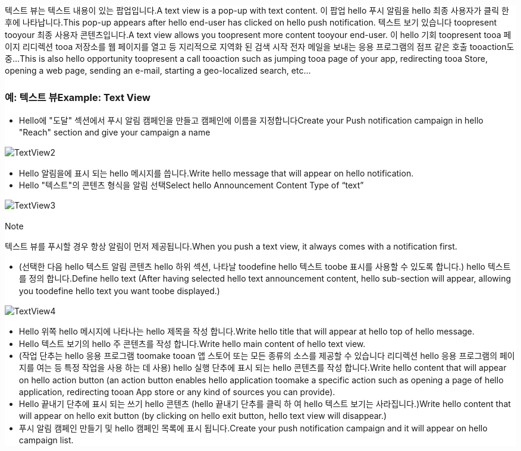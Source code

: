 <span data-ttu-id="fb579-198">텍스트 뷰는 텍스트 내용이 있는 팝업입니다.</span><span class="sxs-lookup"><span data-stu-id="fb579-198">A text view is a pop-up with text content.</span></span> <span data-ttu-id="fb579-199">이 팝업 hello 푸시 알림을 hello 최종 사용자가 클릭 한 후에 나타납니다.</span><span class="sxs-lookup"><span data-stu-id="fb579-199">This pop-up appears after hello end-user has clicked on hello push notification.</span></span>
<span data-ttu-id="fb579-200">텍스트 보기 있습니다 toopresent tooyour 최종 사용자 콘텐츠입니다.</span><span class="sxs-lookup"><span data-stu-id="fb579-200">A text view allows you toopresent more content tooyour end-user.</span></span> <span data-ttu-id="fb579-201">이 hello 기회 toopresent tooa 페이지 리디렉션 tooa 저장소를 웹 페이지를 열고 등 지리적으로 지역화 된 검색 시작 전자 메일을 보내는 응용 프로그램의 점프 같은 호출 tooaction도 중...</span><span class="sxs-lookup"><span data-stu-id="fb579-201">This is also hello opportunity toopresent a call tooaction such as jumping tooa page of your app, redirecting tooa Store, opening a web page, sending an e-mail, starting a geo-localized search, etc...</span></span>

### <a name="example-text-view"></a><span data-ttu-id="fb579-202">예: 텍스트 뷰</span><span class="sxs-lookup"><span data-stu-id="fb579-202">Example: Text View</span></span>
* <span data-ttu-id="fb579-203">Hello에 "도달" 섹션에서 푸시 알림 캠페인을 만들고 캠페인에 이름을 지정합니다</span><span class="sxs-lookup"><span data-stu-id="fb579-203">Create your Push notification campaign in hello "Reach" section and give your campaign a name</span></span>

![TextView2][22]

* <span data-ttu-id="fb579-205">Hello 알림을에 표시 되는 hello 메시지를 씁니다.</span><span class="sxs-lookup"><span data-stu-id="fb579-205">Write hello message that will appear on hello notification.</span></span>
* <span data-ttu-id="fb579-206">Hello "텍스트"의 콘텐츠 형식을 알림 선택</span><span class="sxs-lookup"><span data-stu-id="fb579-206">Select hello Announcement Content Type of “text”</span></span>

![TextView3][23]

> [!NOTE]
> <span data-ttu-id="fb579-208">텍스트 뷰를 푸시할 경우 항상 알림이 먼저 제공됩니다.</span><span class="sxs-lookup"><span data-stu-id="fb579-208">When you push a text view, it always comes with a notification first.</span></span> 

* <span data-ttu-id="fb579-209">(선택한 다음 hello 텍스트 알림 콘텐츠 hello 하위 섹션, 나타날 toodefine hello 텍스트 toobe 표시를 사용할 수 있도록 합니다.) hello 텍스트를 정의 합니다.</span><span class="sxs-lookup"><span data-stu-id="fb579-209">Define hello text (After having selected hello text announcement content, hello sub-section will appear, allowing you toodefine hello text you want toobe displayed.)</span></span>

![TextView4][24]

* <span data-ttu-id="fb579-211">Hello 위쪽 hello 메시지에 나타나는 hello 제목을 작성 합니다.</span><span class="sxs-lookup"><span data-stu-id="fb579-211">Write hello title that will appear at hello top of hello message.</span></span>
* <span data-ttu-id="fb579-212">Hello 텍스트 보기의 hello 주 콘텐츠를 작성 합니다.</span><span class="sxs-lookup"><span data-stu-id="fb579-212">Write hello main content of hello text view.</span></span>
* <span data-ttu-id="fb579-213">(작업 단추는 hello 응용 프로그램 toomake tooan 앱 스토어 또는 모든 종류의 소스를 제공할 수 있습니다 리디렉션 hello 응용 프로그램의 페이지를 여는 등 특정 작업을 사용 하는 데 사용) hello 실행 단추에 표시 되는 hello 콘텐츠를 작성 합니다.</span><span class="sxs-lookup"><span data-stu-id="fb579-213">Write hello content that will appear on hello action button (an action button enables hello application toomake a specific action such as opening a page of hello application, redirecting tooan App store or any kind of sources you can provide).</span></span>
* <span data-ttu-id="fb579-214">Hello 끝내기 단추에 표시 되는 쓰기 hello 콘텐츠 (hello 끝내기 단추를 클릭 하 여 hello 텍스트 보기는 사라집니다.)</span><span class="sxs-lookup"><span data-stu-id="fb579-214">Write hello content that will appear on hello exit button (by clicking on hello exit button, hello text view will disappear.)</span></span>
* <span data-ttu-id="fb579-215">푸시 알림 캠페인 만들기 및 hello 캠페인 목록에 표시 됩니다.</span><span class="sxs-lookup"><span data-stu-id="fb579-215">Create your push notification campaign and it will appear on hello campaign list.</span></span>


[1]: ./media/mobile-engagement-how-tos/First1.png
[2]: ./media/mobile-engagement-how-tos/First2.png
[3]: ./media/mobile-engagement-how-tos/First3.png
[4]: ./media/mobile-engagement-how-tos/First4.png
[5]: ./media/mobile-engagement-how-tos/First5.png
[6]: ./media/mobile-engagement-how-tos/First6.png
[7]: ./media/mobile-engagement-how-tos/First7.png
[8]: ./media/mobile-engagement-how-tos/Test1.png
[9]: ./media/mobile-engagement-how-tos/Test2.png
[10]: ./media/mobile-engagement-how-tos/Test3.png
[11]: ./media/mobile-engagement-how-tos/Personalize1.png
[12]: ./media/mobile-engagement-how-tos/Personalize2.png
[13]: ./media/mobile-engagement-how-tos/Personalize3.png
[14]: ./media/mobile-engagement-how-tos/Personalize4.png
[15]: ./media/mobile-engagement-how-tos/Differentiate1.png
[16]: ./media/mobile-engagement-how-tos/Differentiate2.png
[17]: ./media/mobile-engagement-how-tos/Differentiate3.png
[18]: ./media/mobile-engagement-how-tos/Schedule1.png
[19]: ./media/mobile-engagement-how-tos/Schedule2.png
[20]: ./media/mobile-engagement-how-tos/Schedule3.png
[21]: ./media/mobile-engagement-how-tos/TextView1.png
[22]: ./media/mobile-engagement-how-tos/TextView2.png
[23]: ./media/mobile-engagement-how-tos/TextView3.png
[24]: ./media/mobile-engagement-how-tos/TextView4.png
[25]: ./media/mobile-engagement-how-tos/TextView5.png
[26]: ./media/mobile-engagement-how-tos/TextView6.png
[27]: ./media/mobile-engagement-how-tos/TextView7.png
[28]: ./media/mobile-engagement-how-tos/WebView1.png
[29]: ./media/mobile-engagement-how-tos/WebView2.png
[30]: ./media/mobile-engagement-how-tos/WebView3.png
[31]: ./media/mobile-engagement-how-tos/WebView4.png
[32]: ./media/mobile-engagement-how-tos/WebView5.png
[Link 1]: mobile-engagement-user-interface.md
[Link 2]: mobile-engagement-troubleshooting-guide.md
[Link 3]: mobile-engagement-how-tos.md
[Link 4]: http://go.microsoft.com/fwlink/?LinkID=525553
[Link 5]: http://go.microsoft.com/fwlink/?LinkID=525554
[Link 6]: http://go.microsoft.com/fwlink/?LinkId=525555
[Link 7]: https://account.windowsazure.com/PreviewFeatures
[Link 8]: https://social.msdn.microsoft.com/Forums/azure/home?forum=azuremobileengagement
[Link 9]: http://azure.microsoft.com/services/mobile-engagement/
[Link 10]: http://azure.microsoft.com/documentation/services/mobile-engagement/
[Link 11]: http://azure.microsoft.com/pricing/details/mobile-engagement/
[Link 12]: mobile-engagement-user-interface-navigation.md
[Link 13]: mobile-engagement-user-interface-home.md
[Link 14]: mobile-engagement-user-interface-my-account.md
[Link 15]: mobile-engagement-user-interface-analytics.md
[Link 16]: mobile-engagement-user-interface-monitor.md
[Link 17]: mobile-engagement-user-interface-reach.md
[Link 18]: mobile-engagement-user-interface-segments.md
[Link 19]: mobile-engagement-user-interface-dashboard.md
[Link 20]: mobile-engagement-user-interface-settings.md
[Link 21]: mobile-engagement-troubleshooting-guide-analytics.md
[Link 22]: mobile-engagement-troubleshooting-guide-apis.md
[Link 23]: mobile-engagement-troubleshooting-guide-push-reach.md
[Link 24]: mobile-engagement-troubleshooting-guide-service.md
[Link 25]: mobile-engagement-troubleshooting-guide-sdk.md
[Link 26]: mobile-engagement-troubleshooting-guide-sr-info.md
[Link 27]: ../mobile-engagement-how-tos-first-push.md
[Link 28]: ../mobile-engagement-how-tos-test-campaign.md
[Link 29]: ../mobile-engagement-how-tos-personalize-push.md
[Link 30]: ../mobile-engagement-how-tos-differentiate-push.md
[Link 31]: ../mobile-engagement-how-tos-schedule-campaign.md
[Link 32]: ../mobile-engagement-how-tos-text-view.md
[Link 33]: ../mobile-engagement-how-tos-web-view.md